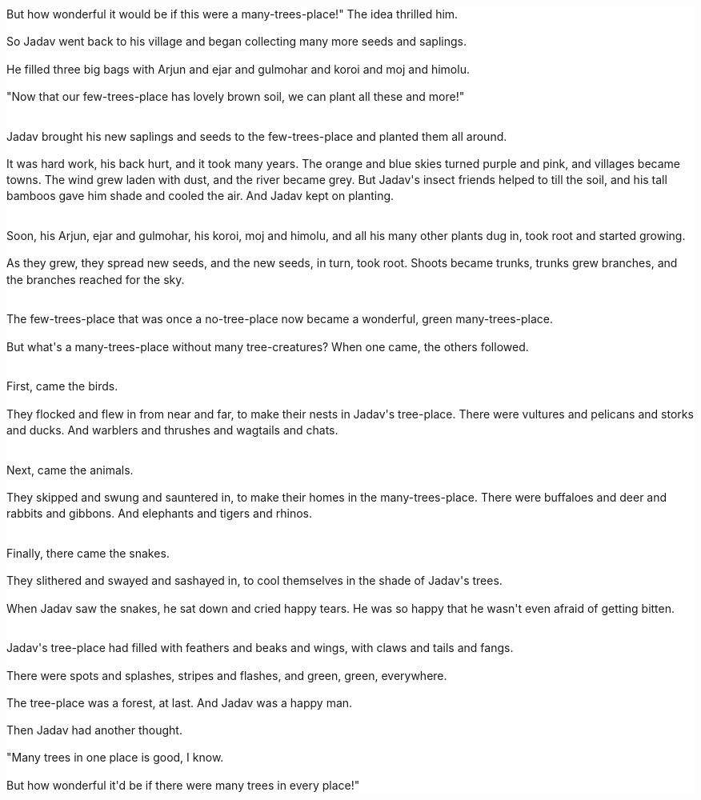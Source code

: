But how wonderful it would be if this were a many-trees-place!" The idea thrilled him.

So Jadav went back to his village and began collecting many more seeds and saplings.

He filled three big bags with Arjun and ejar and gulmohar and koroi and moj and himolu.

"Now that our few-trees-place has lovely brown soil, we can plant all these and more!"

##
Jadav brought his new saplings and seeds to the few-trees-place and planted them all around.

It was hard work, his back hurt, and it took many years. The orange and blue skies turned purple and pink, and villages became towns. The wind grew laden with dust, and the river became grey. But Jadav's insect friends helped to till the soil, and his tall bamboos gave him shade and cooled the air. And Jadav kept on planting.

##
Soon, his Arjun, ejar and gulmohar, his koroi, moj and himolu, and all his many other plants dug in, took root and started growing.

As they grew, they spread new seeds, and the new seeds, in turn, took root. Shoots became trunks, trunks grew branches, and the branches reached for the sky.

##
The few-trees-place that was once a no-tree-place now became a wonderful, green many-trees-place.

But what's a many-trees-place without many tree-creatures? When one came, the others followed.

##
First, came the birds.

They flocked and flew in from near and far, to make their nests in Jadav's tree-place. There were vultures and pelicans and storks and ducks. And warblers and thrushes and wagtails and chats.

##
Next, came the animals.

They skipped and swung and sauntered in, to make their homes in the many-trees-place. There were buffaloes and deer and rabbits and gibbons. And elephants and tigers and rhinos.

##
Finally, there came the snakes.

They slithered and swayed and sashayed in, to cool themselves in the shade of Jadav's trees.

When Jadav saw the snakes, he sat down and cried happy tears. He was so happy that he wasn't even afraid of getting bitten.

##
Jadav's tree-place had filled with feathers and beaks and wings, with claws and tails and fangs.

There were spots and splashes, stripes and flashes, and green, green, everywhere.

The tree-place was a forest, at last. And Jadav was a happy man.

Then Jadav had another thought.

"Many trees in one place is good, I know.

But how wonderful it'd be if there were many trees in every place!"
